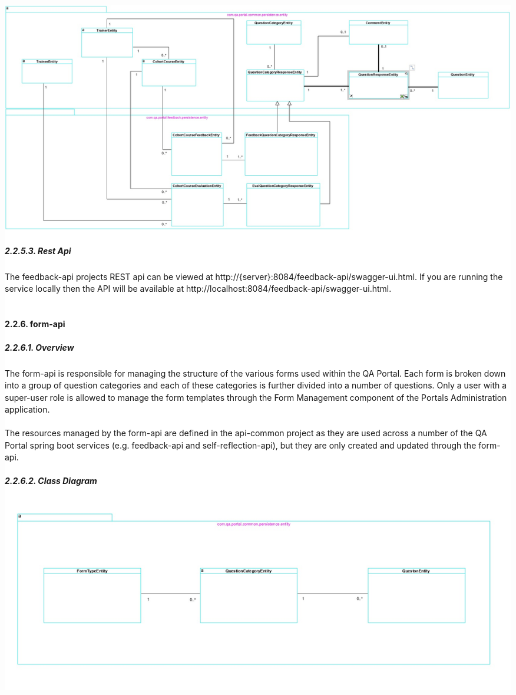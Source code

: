 ![](../docs/image/feedback-api.jpg)

##### 2.2.5.3. Rest Api

The feedback-api projects REST api can be viewed at http://{server}:8084/feedback-api/swagger-ui.html. If you are running the service locally then the API will be available at http://localhost:8084/feedback-api/swagger-ui.html.<br><br>

#### 2.2.6. form-api

##### 2.2.6.1. Overview

The form-api is responsible for managing the structure of the various forms used within the QA Portal. Each form is broken down into a group of question categories and each of these categories is further divided into a number of questions. Only a user with a super-user role is allowed to manage the form templates through the Form Management component of the Portals Administration application.<br><br>
The resources managed by the form-api are defined in the api-common project as they are used across a number of the QA Portal spring boot services (e.g. feedback-api and self-reflection-api), but they are only created and updated through the form-api.<br>

##### 2.2.6.2. Class Diagram

![](../docs/image/form-api.jpg)
